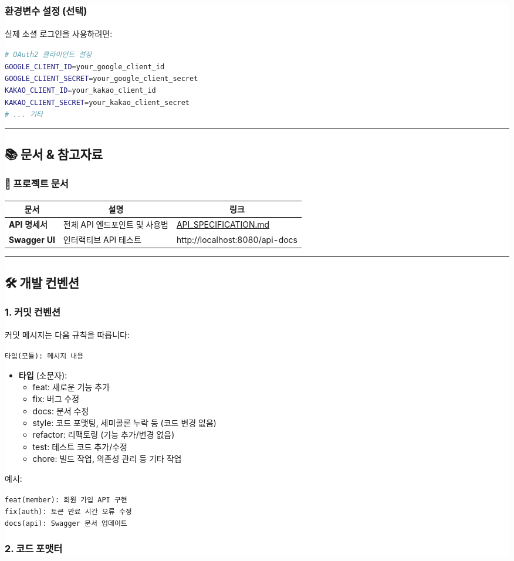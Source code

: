 ### **환경변수 설정 (선택)**
실제 소셜 로그인을 사용하려면:
```bash
# OAuth2 클라이언트 설정
GOOGLE_CLIENT_ID=your_google_client_id
GOOGLE_CLIENT_SECRET=your_google_client_secret
KAKAO_CLIENT_ID=your_kakao_client_id
KAKAO_CLIENT_SECRET=your_kakao_client_secret
# ... 기타
```

---

## 📚 **문서 & 참고자료**

### **📖 프로젝트 문서**
| 문서 | 설명 | 링크 |
|------|------|------|
| **API 명세서** | 전체 API 엔드포인트 및 사용법 | [API_SPECIFICATION.md](./API_SPECIFICATION.md) |
| **Swagger UI** | 인터랙티브 API 테스트 | http://localhost:8080/api-docs |

---

## 🛠️ **개발 컨벤션**

### **1. 커밋 컨벤션**

커밋 메시지는 다음 규칙을 따릅니다:

```
타입(모듈): 메시지 내용
```

- **타입** (소문자):
    - feat: 새로운 기능 추가
    - fix: 버그 수정
    - docs: 문서 수정
    - style: 코드 포맷팅, 세미콜론 누락 등 (코드 변경 없음)
    - refactor: 리팩토링 (기능 추가/변경 없음)
    - test: 테스트 코드 추가/수정
    - chore: 빌드 작업, 의존성 관리 등 기타 작업

예시:

```
feat(member): 회원 가입 API 구현
fix(auth): 토큰 만료 시간 오류 수정
docs(api): Swagger 문서 업데이트
```

### **2. 코드 포맷터**
